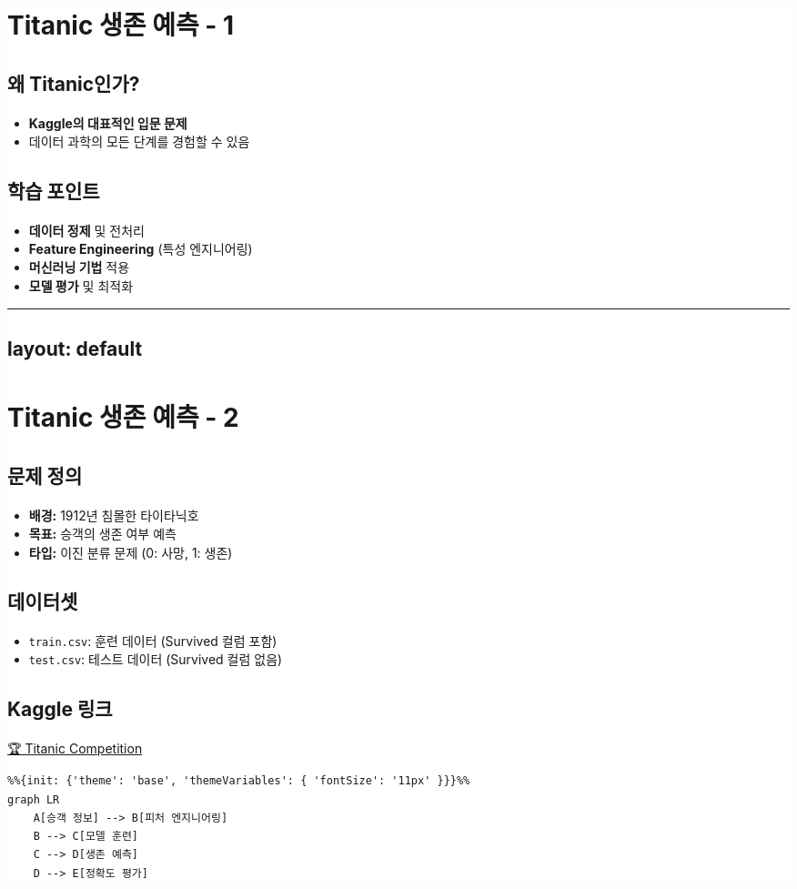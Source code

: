 # Titanic 생존 예측 - 1

<div class="grid grid-cols-2 gap-8">
<div>

## 왜 Titanic인가?
* **Kaggle의 대표적인 입문 문제**
* 데이터 과학의 모든 단계를 경험할 수 있음

</div>
<div>

## 학습 포인트
* **데이터 정제** 및 전처리
* **Feature Engineering** (특성 엔지니어링)
* **머신러닝 기법** 적용
* **모델 평가** 및 최적화

</div>
</div>

---
layout: default
---

# Titanic 생존 예측 - 2

<div class="grid grid-cols-2 gap-8">
<div>

## 문제 정의
* **배경:** 1912년 침몰한 타이타닉호
* **목표:** 승객의 생존 여부 예측
* **타입:** 이진 분류 문제 (0: 사망, 1: 생존)

## 데이터셋
* `train.csv`: 훈련 데이터 (Survived 컬럼 포함)
* `test.csv`: 테스트 데이터 (Survived 컬럼 없음)

</div>
<div>

## Kaggle 링크
[🏆 Titanic Competition](https://www.kaggle.com/competitions/titanic)

```mermaid
%%{init: {'theme': 'base', 'themeVariables': { 'fontSize': '11px' }}}%%
graph LR
    A[승객 정보] --> B[피처 엔지니어링]
    B --> C[모델 훈련]
    C --> D[생존 예측]
    D --> E[정확도 평가]
```
